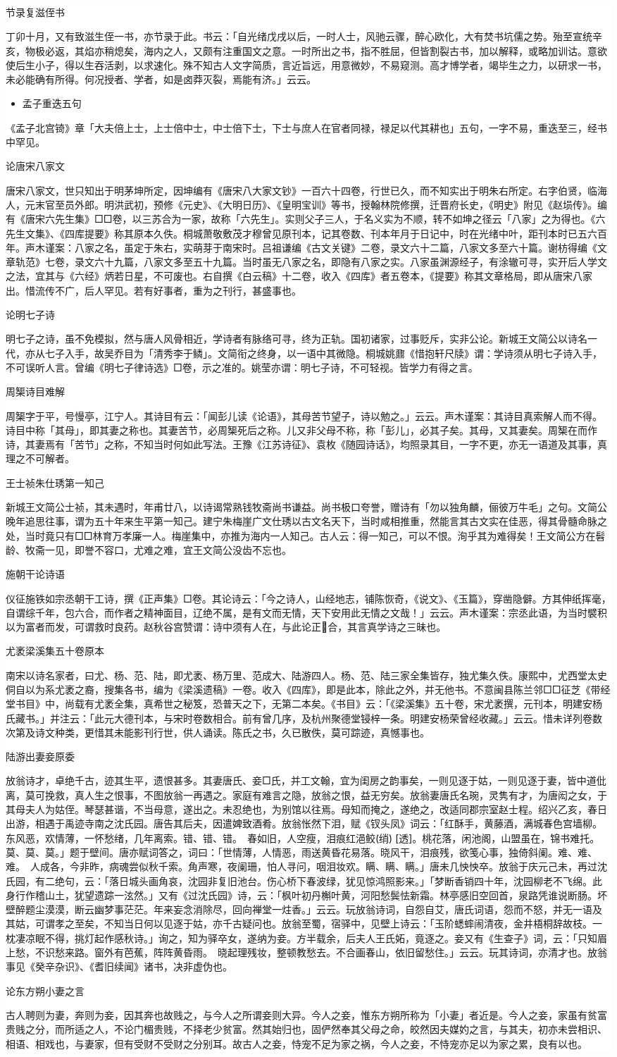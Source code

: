 节录复滋侄书  

丁卯十月，又有致滋生侄一书，亦节录于此。书云：「自光绪戊戌以后，一时人士，风驰云骤，醉心欧化，大有焚书坑儒之势。殆至宣统辛亥，物极必返，其焰亦稍熄矣，海内之人，又颇有注重国文之意。一时所出之书，指不胜屈，但皆割裂古书，加以解释，或略加训诂。意欲使后生小子，得以生吞活剥，以求速化。殊不知古人文字简质，言近旨远，用意微妙，不易窥测。高才博学者，竭毕生之力，以研求一书，未必能确有所得。何况授者、学者，如是卤莽灭裂，焉能有济。」云云。  

* 孟子重迭五句  

《孟子北宫锜》章「大夫倍上士，上士倍中士，中士倍下士，下士与庶人在官者同禄，禄足以代其耕也」五句，一字不易，重迭至三，经书中罕见。  

论唐宋八家文  

唐宋八家文，世只知出于明茅坤所定，因坤编有《唐宋八大家文钞》一百六十四卷，行世已久，而不知实出于明朱右所定。右字伯贤，临海人，元末官至员外郎。明洪武初，预修《元史》、《大明日历》、《皇明宝训》等书，授翰林院修撰，迁晋府长史，《明史》附见《赵埙传》。编有《唐宋六先生集》□□卷，以三苏合为一家，故称「六先生」。实则父子三人，于名义实为不顺，转不如坤之径云「八家」之为得也。《六先生文集》、《四库提要》称其原本久佚。桐城萧敬敷茂才穆曾见原刊本，记其卷数、刊本年月于日记中，时在光绪中叶，距刊本时已五六百年。声木谨案：八家之名，虽定于朱右，实萌芽于南宋时。吕祖谦编《古文关键》二卷，录文六十二篇，八家文多至六十篇。谢枋得编《文章轨范》七卷，录文六十九篇，八家文多至五十九篇。当时虽无八家之名，即隐有八家之实。八家虽渊源经子，有涂辙可寻，实开后人学文之法，宜其与《六经》炳若日星，不可废也。右自撰《白云稿》十二卷，收入《四库》者五卷本，《提要》称其文章格局，即从唐宋八家出。惜流传不广，后人罕见。若有好事者，重为之刊行，甚盛事也。  

论明七子诗  

明七子之诗，虽不免模拟，然与唐人风骨相近，学诗者有脉络可寻，终为正轨。国初诸家，过事贬斥，实非公论。新城王文简公以诗名一代，亦从七子入手，故吴乔目为「清秀李于鳞」。文简衔之终身，以一语中其微隐。桐城姚鼐《惜抱轩尺牍》谓：学诗须从明七子诗入手，不可误听人言。曾编《明七子律诗选》□卷，示之准的。姚莹亦谓：明七子诗，不可轻视。皆学力有得之言。  

周榘诗目难解  

周榘字于平，号慢亭，江宁人。其诗目有云：「闻彭儿读《论语》，其母苦节望子，诗以勉之。」云云。声木谨案：其诗目真索解人而不得。诗目中称「其母」，即其妻之称也。其妻苦节，必周榘死后之称。儿又非父母不称，称「彭儿」，必其子矣。其母，又其妻矣。周榘在而作诗，其妻焉有「苦节」之称，不知当时何如此写法。王豫《江苏诗征》、袁枚《随园诗话》，均照录其目，一字不更，亦无一语道及其事，真理之不可解者。  

王士祯朱仕琇第一知己  

新城王文简公士祯，其未遇时，年甫廿八，以诗谒常熟钱牧斋尚书谦益。尚书极口夸誉，赠诗有「勿以独角麟，俪彼万牛毛」之句。文简公晚年追思往事，谓为五十年来生平第一知己。建宁朱梅崖广文仕琇以古文名天下，当时咸相推重，然能言其古文实在佳恶，得其骨髓命脉之处，当时竟只有□□林育万孝廉一人。梅崖集中，亦推为海内一人知己。古人云：得一知己，可以不恨。洵乎其为难得矣！王文简公方在髫龄、牧斋一见，即誉不容口，尤难之难，宜王文简公没齿不忘也。  

施朝干论诗语  

仪征施铁如宗丞朝干工诗，撰《正声集》□卷。其论诗云：「今之诗人，山经地志，铺陈恢奇，《说文》、《玉篇》，穿凿隐僻。方其伸纸挥毫，自谓综千年，包六合，而作者之精神面目，辽绝不属，是有文而无情，天下安用此无情之文哉！」云云。声木谨案：宗丞此语，为当时襞积以为富者而发，可谓救时良药。赵秋谷宫赞谓：诗中须有人在，与此论正合，其言真学诗之三昧也。  

尤袤梁溪集五十卷原本  

南宋以诗名家者，曰尤、杨、范、陆，即尤袤、杨万里、范成大、陆游四人。杨、范、陆三家全集皆存，独尤集久佚。康熙中，尤西堂太史侗自以为系尤袤之裔，搜集各书，编为《梁溪遗稿》一卷。收入《四库》，即是此本，除此之外，并无他书。不意闽县陈兰邻□□征芝《带经堂书目》中，尚载有尤袤全集，真希世之秘笈，恐普天之下，无第二本矣。《书目》云：「《梁溪集》五十卷，宋尤袤撰，元刊本，明建安杨氏藏书。」并注云：「此元大德刊本，与宋时卷数相合。前有曾几序，及杭州聚德堂锓梓一条。明建安杨荣曾经收藏。」云云。惜未详列卷数次第及诗文种类，更惜其未能影刊行世，供人诵读。陈氏之书，久已散佚，莫可踪迹，真憾事也。  

陆游出妻妾原委  

放翁诗才，卓绝千古，迹其生平，遗恨甚多。其妻唐氏、妾□氏，并工文翰，宜为闺房之韵事矣，一则见逐于姑，一则见逐于妻，皆中道仳离，莫可挽救，真人生之恨事，不图放翁一再遇之。家庭有难言之隐，放翁之恨，益无穷矣。放翁妻唐氏名琬，灵隽有才，为唐闳之女，于其母夫人为姑侄。琴瑟甚谐，不当母意，遂出之。未忍绝也，为别馆以往焉。母知而掩之，遂绝之，改适同郡宗室赵士程。绍兴乙亥，春日出游，相遇于禹迹寺南之沈氏园。唐告其后夫，因遣婢致酒肴。放翁怅然下泪，赋《钗头凤》词云：「红酥手，黄藤酒，满城春色宫墙柳。东风恶，欢情薄，一怀愁绪，几年离索。错、错、错。　春如旧，人空瘦，泪痕红浥鲛(绡) [透]。桃花落，闲池阁，山盟虽在，锦书难托。莫、莫、莫。」题于壁间。唐亦赋词答之，词曰：「世情薄，人情恶，雨送黄昏花易落。晓风干，泪痕残，欲笺心事，独倚斜阑。难、难、难。　人成各，今非昨，病魂尝似秋千索。角声寒，夜阑珊，怕人寻问，咽泪妆欢。瞒、瞒、瞒。」唐未几怏怏卒。放翁于庆元己未，再过沈氏园，有二绝句，云：「落日城头画角哀，沈园非复旧池台。伤心桥下春波绿，犹见惊鸿照影来。」「梦断香销四十年，沈园柳老不飞绵。此身行作稽山土，犹望遗踪一泫然。」又有《过沈氏园》诗，云：「枫叶初丹槲叶黄，河阳愁鬓怯新霜。林亭感旧空回首，泉路凭谁说断肠。坏壁醉题尘漠漠，断云幽梦事茫茫。年来妄念消除尽，回向禅堂一炷香。」云云。玩放翁诗词，自怨自艾，唐氏词语，怨而不怒，并无一语及其姑，可谓孝之至矣，不知当日何以见逐于姑，亦千古疑问也。放翁至蜀，宿驿中，见壁上诗云：「玉阶蟋蟀闹清夜，金井梧桐辞故枝。一枕凄凉眠不得，挑灯起作感秋诗。」询之，知为驿卒女，遂纳为妾。方半载余，后夫人王氏妬，竟逐之。妾又有《生查子》词，云：「只知眉上愁，不识愁来路。窗外有芭蕉，阵阵黄昏雨。　晓起理残妆，整顿教愁去。不合画春山，依旧留愁住。」云云。玩其诗词，亦清才也。放翁事见《癸辛杂识》、《耆旧续闻》诸书，决非虚伪也。  

论东方朔小妻之言  

古人聘则为妻，奔则为妾，因其奔也故贱之，与今人之所谓妾则大异。今人之妾，惟东方朔所称为「小妻」者近是。今人之妾，家虽有贫富贵贱之分，而所适之人，不论门楣贵贱，不择老少贫富。然其始归也，固俨然奉其父母之命，皎然因夫媒妁之言，与其夫，初亦未尝相识、相语、相戏也，与妻家，但有受财不受财之分别耳。故古人之妾，恃宠不足为家之祸，今人之妾，不恃宠亦足以为家之累，良有以也。  
